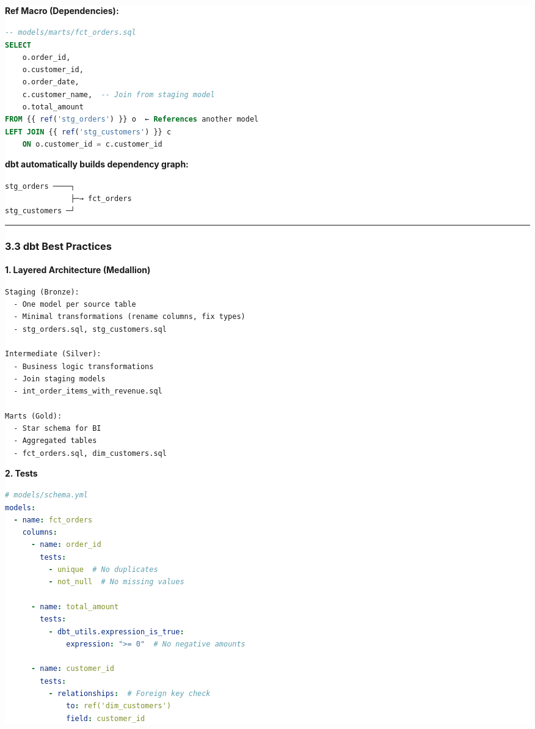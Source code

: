 **Ref Macro (Dependencies):**
```sql
-- models/marts/fct_orders.sql
SELECT
    o.order_id,
    o.customer_id,
    o.order_date,
    c.customer_name,  -- Join from staging model
    o.total_amount
FROM {{ ref('stg_orders') }} o  ← References another model
LEFT JOIN {{ ref('stg_customers') }} c
    ON o.customer_id = c.customer_id
```

**dbt automatically builds dependency graph:**
```
stg_orders ────┐
               ├─→ fct_orders
stg_customers ─┘
```

---

### **3.3 dbt Best Practices**

**1. Layered Architecture (Medallion)**

```
Staging (Bronze):
  - One model per source table
  - Minimal transformations (rename columns, fix types)
  - stg_orders.sql, stg_customers.sql

Intermediate (Silver):
  - Business logic transformations
  - Join staging models
  - int_order_items_with_revenue.sql

Marts (Gold):
  - Star schema for BI
  - Aggregated tables
  - fct_orders.sql, dim_customers.sql
```

**2. Tests**
```yaml
# models/schema.yml
models:
  - name: fct_orders
    columns:
      - name: order_id
        tests:
          - unique  # No duplicates
          - not_null  # No missing values
      
      - name: total_amount
        tests:
          - dbt_utils.expression_is_true:
              expression: ">= 0"  # No negative amounts
      
      - name: customer_id
        tests:
          - relationships:  # Foreign key check
              to: ref('dim_customers')
              field: customer_id
```
